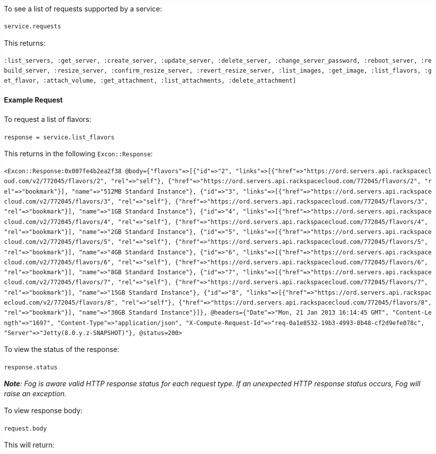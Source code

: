 To see a list of requests supported by a service:

	service.requests
	
This returns:

	:list_servers, :get_server, :create_server, :update_server, :delete_server, :change_server_password, :reboot_server, :rebuild_server, :resize_server, :confirm_resize_server, :revert_resize_server, :list_images, :get_image, :list_flavors, :get_flavor, :attach_volume, :get_attachment, :list_attachments, :delete_attachment] 


#### Example Request

To request a list of flavors:

	response = service.list_flavors

This returns in the following `Excon::Response`:

	<Excon::Response:0x007fe4b2ea2f38 @body={"flavors"=>[{"id"=>"2", "links"=>[{"href"=>"https://ord.servers.api.rackspacecloud.com/v2/772045/flavors/2", "rel"=>"self"}, {"href"=>"https://ord.servers.api.rackspacecloud.com/772045/flavors/2", "rel"=>"bookmark"}], "name"=>"512MB Standard Instance"}, {"id"=>"3", "links"=>[{"href"=>"https://ord.servers.api.rackspacecloud.com/v2/772045/flavors/3", "rel"=>"self"}, {"href"=>"https://ord.servers.api.rackspacecloud.com/772045/flavors/3", "rel"=>"bookmark"}], "name"=>"1GB Standard Instance"}, {"id"=>"4", "links"=>[{"href"=>"https://ord.servers.api.rackspacecloud.com/v2/772045/flavors/4", "rel"=>"self"}, {"href"=>"https://ord.servers.api.rackspacecloud.com/772045/flavors/4", "rel"=>"bookmark"}], "name"=>"2GB Standard Instance"}, {"id"=>"5", "links"=>[{"href"=>"https://ord.servers.api.rackspacecloud.com/v2/772045/flavors/5", "rel"=>"self"}, {"href"=>"https://ord.servers.api.rackspacecloud.com/772045/flavors/5", "rel"=>"bookmark"}], "name"=>"4GB Standard Instance"}, {"id"=>"6", "links"=>[{"href"=>"https://ord.servers.api.rackspacecloud.com/v2/772045/flavors/6", "rel"=>"self"}, {"href"=>"https://ord.servers.api.rackspacecloud.com/772045/flavors/6", "rel"=>"bookmark"}], "name"=>"8GB Standard Instance"}, {"id"=>"7", "links"=>[{"href"=>"https://ord.servers.api.rackspacecloud.com/v2/772045/flavors/7", "rel"=>"self"}, {"href"=>"https://ord.servers.api.rackspacecloud.com/772045/flavors/7", "rel"=>"bookmark"}], "name"=>"15GB Standard Instance"}, {"id"=>"8", "links"=>[{"href"=>"https://ord.servers.api.rackspacecloud.com/v2/772045/flavors/8", "rel"=>"self"}, {"href"=>"https://ord.servers.api.rackspacecloud.com/772045/flavors/8", "rel"=>"bookmark"}], "name"=>"30GB Standard Instance"}]}, @headers={"Date"=>"Mon, 21 Jan 2013 16:14:45 GMT", "Content-Length"=>"1697", "Content-Type"=>"application/json", "X-Compute-Request-Id"=>"req-0a1e8532-19b3-4993-8b48-cf2d9efe078c", "Server"=>"Jetty(8.0.y.z-SNAPSHOT)"}, @status=200> 

To view the status of the response:
	
	response.status
	
***Note**: Fog is aware valid HTTP response status for each request type. If an unexpected HTTP response status occurs, Fog will raise an exception.*
	
To view response body:

	request.body
	
This will return:
